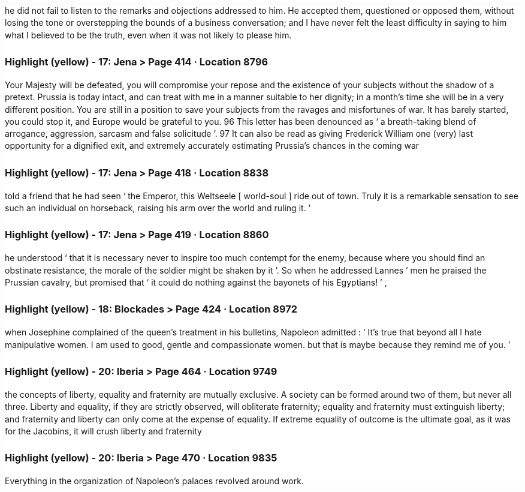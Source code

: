 he did not fail to listen to the remarks and objections addressed to him. He accepted them, questioned or opposed them, without losing the tone or overstepping the bounds of a business conversation; and I have never felt the least difficulty in saying to him what I believed to be the truth, even when it was not likely to please him.

### Highlight (yellow) - 17: Jena > Page 414 · Location 8796

Your Majesty will be defeated, you will compromise your repose and the existence of your subjects without the shadow of a pretext. Prussia is today intact, and can treat with me in a manner suitable to her dignity; in a month’s time she will be in a very different position. You are still in a position to save your subjects from the ravages and misfortunes of war. It has barely started, you could stop it, and Europe would be grateful to you. 96 This letter has been denounced as ‘ a breath-taking blend of arrogance, aggression, sarcasm and false solicitude ’. 97 It can also be read as giving Frederick William one (very) last opportunity for a dignified exit, and extremely accurately estimating Prussia’s chances in the coming war

### Highlight (yellow) - 17: Jena > Page 418 · Location 8838

told a friend that he had seen ‘ the Emperor, this Weltseele [ world-soul ] ride out of town. Truly it is a remarkable sensation to see such an individual on horseback, raising his arm over the world and ruling it. ’

### Highlight (yellow) - 17: Jena > Page 419 · Location 8860

he understood ‘ that it is necessary never to inspire too much contempt for the enemy, because where you should find an obstinate resistance, the morale of the soldier might be shaken by it ’. So when he addressed Lannes ’ men he praised the Prussian cavalry, but promised that ‘ it could do nothing against the bayonets of his Egyptians! ’ ,

### Highlight (yellow) - 18: Blockades > Page 424 · Location 8972

when Josephine complained of the queen’s treatment in his bulletins, Napoleon admitted : ‘ It’s true that beyond all I hate manipulative women. I am used to good, gentle and compassionate women. but that is maybe because they remind me of you. ’

### Highlight (yellow) - 20: Iberia > Page 464 · Location 9749

the concepts of liberty, equality and fraternity are mutually exclusive. A society can be formed around two of them, but never all three. Liberty and equality, if they are strictly observed, will obliterate fraternity; equality and fraternity must extinguish liberty; and fraternity and liberty can only come at the expense of equality. If extreme equality of outcome is the ultimate goal, as it was for the Jacobins, it will crush liberty and fraternity

### Highlight (yellow) - 20: Iberia > Page 470 · Location 9835

Everything in the organization of Napoleon’s palaces revolved around work.
